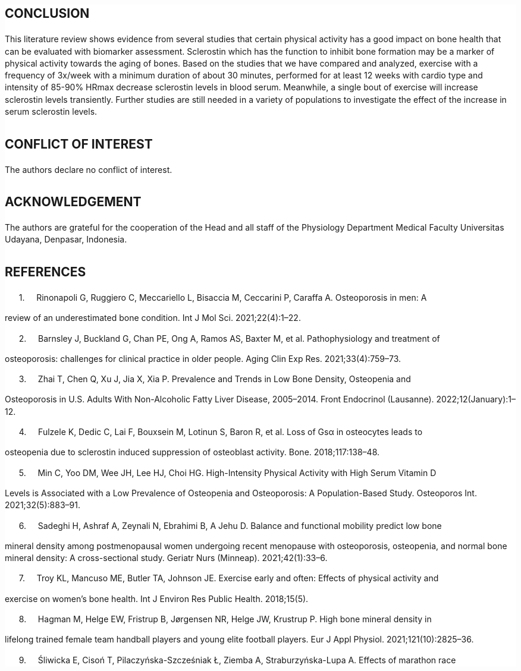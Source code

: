 <h2><a name="bookmark18"></a><span class="font5" style="font-weight:bold;"><a name="bookmark19"></a>CONCLUSION</span></h2>
<p><span class="font5">This literature review shows evidence from several studies that certain physical activity has a good impact on bone health that can be evaluated with biomarker assessment. Sclerostin which has the function to inhibit bone formation may be a marker of physical activity towards the aging of bones. Based on the studies that we have compared and analyzed, exercise with a frequency of 3x/week with a minimum duration of about 30 minutes, performed for at least 12 weeks with cardio type and intensity of 85-90% HRmax decrease sclerostin levels in blood serum. Meanwhile, a single bout of exercise will increase sclerostin levels transiently. Further studies are still needed in a variety of populations to investigate the effect of the increase in serum sclerostin levels.</span></p>
<h2><a name="bookmark20"></a><span class="font5" style="font-weight:bold;"><a name="bookmark21"></a>CONFLICT OF INTEREST</span></h2>
<p><span class="font5">The authors declare no conflict of interest.</span></p>
<h2><a name="bookmark22"></a><span class="font5" style="font-weight:bold;"><a name="bookmark23"></a>ACKNOWLEDGEMENT</span></h2>
<p><span class="font5">The authors are grateful for the cooperation of the Head and all staff of the Physiology Department Medical Faculty Universitas Udayana, Denpasar, Indonesia.</span></p>
<h2><a name="bookmark24"></a><span class="font5" style="font-weight:bold;"><a name="bookmark25"></a>REFERENCES</span></h2>
<ul style="list-style:none;"><li>
<p><span class="font4">1. &nbsp;&nbsp;&nbsp;&nbsp;Rinonapoli G, Ruggiero C, Meccariello L, Bisaccia M, Ceccarini P, Caraffa A. Osteoporosis in men: A</span></p></li></ul>
<p><span class="font4">review of an underestimated bone condition. Int J Mol Sci. 2021;22(4):1–22.</span></p>
<ul style="list-style:none;"><li>
<p><span class="font4">2. &nbsp;&nbsp;&nbsp;&nbsp;Barnsley J, Buckland G, Chan PE, Ong A, Ramos AS, Baxter M, et al. Pathophysiology and treatment of</span></p></li></ul>
<p><span class="font4">osteoporosis: challenges for clinical practice in older people. Aging Clin Exp Res. 2021;33(4):759–73.</span></p>
<ul style="list-style:none;"><li>
<p><span class="font4">3. &nbsp;&nbsp;&nbsp;&nbsp;Zhai T, Chen Q, Xu J, Jia X, Xia P. Prevalence and Trends in Low Bone Density, Osteopenia and</span></p></li></ul>
<p><span class="font4">Osteoporosis in U.S. Adults With Non-Alcoholic Fatty Liver Disease, 2005–2014. Front Endocrinol (Lausanne). 2022;12(January):1–12.</span></p>
<ul style="list-style:none;"><li>
<p><span class="font4">4. &nbsp;&nbsp;&nbsp;&nbsp;Fulzele K, Dedic C, Lai F, Bouxsein M, Lotinun S, Baron R, et al. Loss of Gsα in osteocytes leads to</span></p></li></ul>
<p><span class="font4">osteopenia due to sclerostin induced suppression of osteoblast activity. Bone. 2018;117:138–48.</span></p>
<ul style="list-style:none;"><li>
<p><span class="font4">5. &nbsp;&nbsp;&nbsp;&nbsp;Min C, Yoo DM, Wee JH, Lee HJ, Choi HG. High-Intensity Physical Activity with High Serum Vitamin D</span></p></li></ul>
<p><span class="font4">Levels is Associated with a Low Prevalence of Osteopenia and Osteoporosis: A Population-Based Study. Osteoporos Int. 2021;32(5):883–91.</span></p>
<ul style="list-style:none;"><li>
<p><span class="font4">6. &nbsp;&nbsp;&nbsp;&nbsp;Sadeghi H, Ashraf A, Zeynali N, Ebrahimi B, A Jehu D. Balance and functional mobility predict low bone</span></p></li></ul>
<p><span class="font4">mineral density among postmenopausal women undergoing recent menopause with osteoporosis, osteopenia, and normal bone mineral density: A cross-sectional study. Geriatr Nurs (Minneap). 2021;42(1):33–6.</span></p>
<ul style="list-style:none;"><li>
<p><span class="font4">7. &nbsp;&nbsp;&nbsp;&nbsp;Troy KL, Mancuso ME, Butler TA, Johnson JE. Exercise early and often: Effects of physical activity and</span></p></li></ul>
<p><span class="font4">exercise on women’s bone health. Int J Environ Res Public Health. 2018;15(5).</span></p>
<ul style="list-style:none;"><li>
<p><span class="font4">8. &nbsp;&nbsp;&nbsp;&nbsp;Hagman M, Helge EW, Fristrup B, Jørgensen NR, Helge JW, Krustrup P. High bone mineral density in</span></p></li></ul>
<p><span class="font4">lifelong trained female team handball players and young elite football players. Eur J Appl Physiol. 2021;121(10):2825–36.</span></p>
<ul style="list-style:none;"><li>
<p><span class="font4">9. &nbsp;&nbsp;&nbsp;&nbsp;Śliwicka E, Cisoń T, Pilaczyńska-Szcześniak Ł, Ziemba A, Straburzyńska-Lupa A. Effects of marathon race</span></p></li></ul>